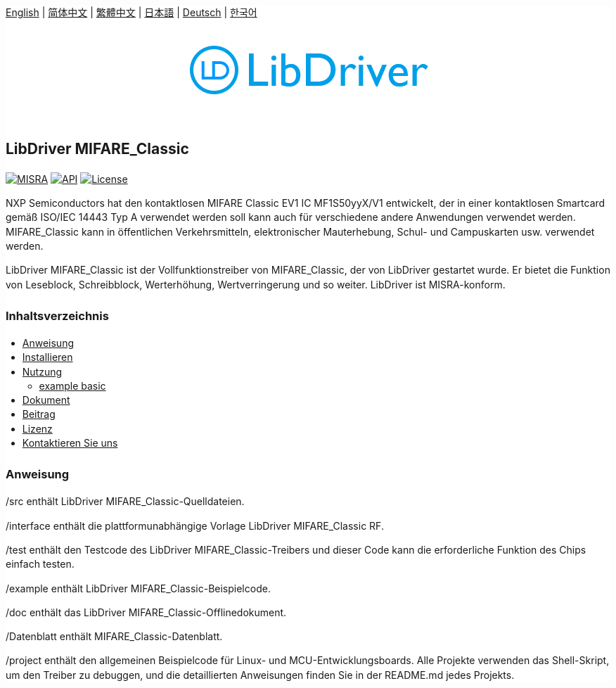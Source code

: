 [English](/README.md) | [ 简体中文](/README_zh-Hans.md) | [繁體中文](/README_zh-Hant.md) | [日本語](/README_ja.md) | [Deutsch](/README_de.md) | [한국어](/README_ko.md)

<div align=center>
<img src="/doc/image/logo.png"/>
</div>

## LibDriver MIFARE_Classic

[![MISRA](https://img.shields.io/badge/misra-compliant-brightgreen.svg)](/misra/README.md) [![API](https://img.shields.io/badge/api-reference-blue.svg)](https://www.libdriver.com/docs/mifare_classic/index.html) [![License](https://img.shields.io/badge/license-MIT-brightgreen.svg)](/LICENSE) 

NXP Semiconductors hat den kontaktlosen MIFARE Classic EV1 IC MF1S50yyX/V1 entwickelt, der in einer kontaktlosen Smartcard gemäß ISO/IEC 14443 Typ A verwendet werden soll kann auch für verschiedene andere Anwendungen verwendet werden. MIFARE_Classic kann in öffentlichen Verkehrsmitteln, elektronischer Mauterhebung, Schul- und Campuskarten usw. verwendet werden.

LibDriver MIFARE_Classic ist der Vollfunktionstreiber von MIFARE_Classic, der von LibDriver gestartet wurde. Er bietet die Funktion von Leseblock, Schreibblock, Werterhöhung, Wertverringerung und so weiter. LibDriver ist MISRA-konform.

### Inhaltsverzeichnis

  - [Anweisung](#Anweisung)
  - [Installieren](#Installieren)
  - [Nutzung](#Nutzung)
    - [example basic](#example-basic)
  - [Dokument](#Dokument)
  - [Beitrag](#Beitrag)
  - [Lizenz](#Lizenz)
  - [Kontaktieren Sie uns](#Kontaktieren-Sie-uns)

### Anweisung

/src enthält LibDriver MIFARE_Classic-Quelldateien.

/interface enthält die plattformunabhängige Vorlage LibDriver MIFARE_Classic RF.

/test enthält den Testcode des LibDriver MIFARE_Classic-Treibers und dieser Code kann die erforderliche Funktion des Chips einfach testen.

/example enthält LibDriver MIFARE_Classic-Beispielcode.

/doc enthält das LibDriver MIFARE_Classic-Offlinedokument.

/Datenblatt enthält MIFARE_Classic-Datenblatt.

/project enthält den allgemeinen Beispielcode für Linux- und MCU-Entwicklungsboards. Alle Projekte verwenden das Shell-Skript, um den Treiber zu debuggen, und die detaillierten Anweisungen finden Sie in der README.md jedes Projekts.
